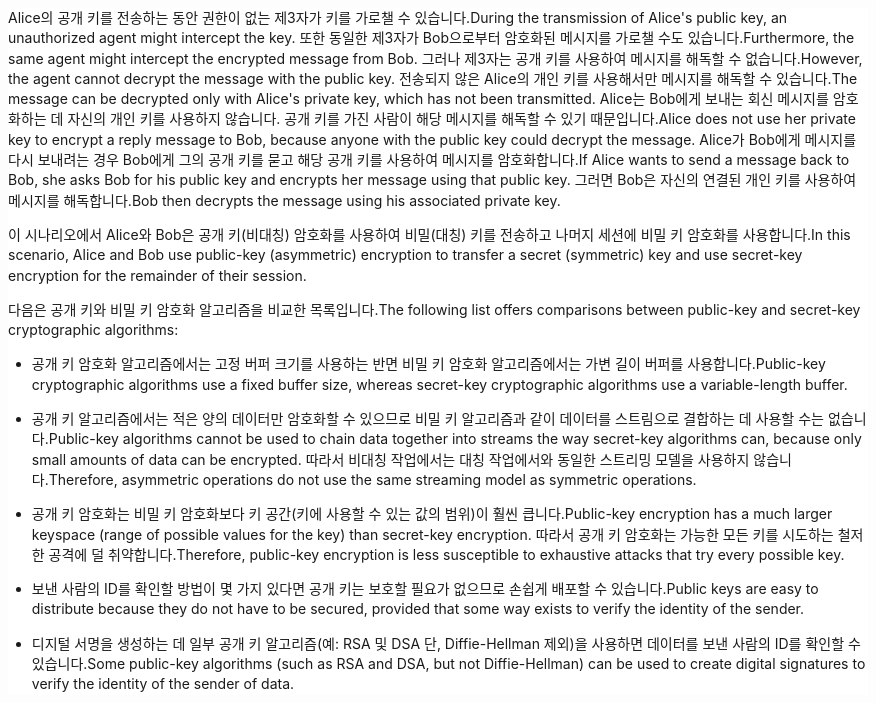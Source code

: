 <span data-ttu-id="e6030-213">Alice의 공개 키를 전송하는 동안 권한이 없는 제3자가 키를 가로챌 수 있습니다.</span><span class="sxs-lookup"><span data-stu-id="e6030-213">During the transmission of Alice's public key, an unauthorized agent might intercept the key.</span></span> <span data-ttu-id="e6030-214">또한 동일한 제3자가 Bob으로부터 암호화된 메시지를 가로챌 수도 있습니다.</span><span class="sxs-lookup"><span data-stu-id="e6030-214">Furthermore, the same agent might intercept the encrypted message from Bob.</span></span> <span data-ttu-id="e6030-215">그러나 제3자는 공개 키를 사용하여 메시지를 해독할 수 없습니다.</span><span class="sxs-lookup"><span data-stu-id="e6030-215">However, the agent cannot decrypt the message with the public key.</span></span> <span data-ttu-id="e6030-216">전송되지 않은 Alice의 개인 키를 사용해서만 메시지를 해독할 수 있습니다.</span><span class="sxs-lookup"><span data-stu-id="e6030-216">The message can be decrypted only with Alice's private key, which has not been transmitted.</span></span> <span data-ttu-id="e6030-217">Alice는 Bob에게 보내는 회신 메시지를 암호화하는 데 자신의 개인 키를 사용하지 않습니다. 공개 키를 가진 사람이 해당 메시지를 해독할 수 있기 때문입니다.</span><span class="sxs-lookup"><span data-stu-id="e6030-217">Alice does not use her private key to encrypt a reply message to Bob, because anyone with the public key could decrypt the message.</span></span> <span data-ttu-id="e6030-218">Alice가 Bob에게 메시지를 다시 보내려는 경우 Bob에게 그의 공개 키를 묻고 해당 공개 키를 사용하여 메시지를 암호화합니다.</span><span class="sxs-lookup"><span data-stu-id="e6030-218">If Alice wants to send a message back to Bob, she asks Bob for his public key and encrypts her message using that public key.</span></span> <span data-ttu-id="e6030-219">그러면 Bob은 자신의 연결된 개인 키를 사용하여 메시지를 해독합니다.</span><span class="sxs-lookup"><span data-stu-id="e6030-219">Bob then decrypts the message using his associated private key.</span></span>

<span data-ttu-id="e6030-220">이 시나리오에서 Alice와 Bob은 공개 키(비대칭) 암호화를 사용하여 비밀(대칭) 키를 전송하고 나머지 세션에 비밀 키 암호화를 사용합니다.</span><span class="sxs-lookup"><span data-stu-id="e6030-220">In this scenario, Alice and Bob use public-key (asymmetric) encryption to transfer a secret (symmetric) key and use secret-key encryption for the remainder of their session.</span></span>

<span data-ttu-id="e6030-221">다음은 공개 키와 비밀 키 암호화 알고리즘을 비교한 목록입니다.</span><span class="sxs-lookup"><span data-stu-id="e6030-221">The following list offers comparisons between public-key and secret-key cryptographic algorithms:</span></span>

- <span data-ttu-id="e6030-222">공개 키 암호화 알고리즘에서는 고정 버퍼 크기를 사용하는 반면 비밀 키 암호화 알고리즘에서는 가변 길이 버퍼를 사용합니다.</span><span class="sxs-lookup"><span data-stu-id="e6030-222">Public-key cryptographic algorithms use a fixed buffer size, whereas secret-key cryptographic algorithms use a variable-length buffer.</span></span>

- <span data-ttu-id="e6030-223">공개 키 알고리즘에서는 적은 양의 데이터만 암호화할 수 있으므로 비밀 키 알고리즘과 같이 데이터를 스트림으로 결합하는 데 사용할 수는 없습니다.</span><span class="sxs-lookup"><span data-stu-id="e6030-223">Public-key algorithms cannot be used to chain data together into streams the way secret-key algorithms can, because only small amounts of data can be encrypted.</span></span> <span data-ttu-id="e6030-224">따라서 비대칭 작업에서는 대칭 작업에서와 동일한 스트리밍 모델을 사용하지 않습니다.</span><span class="sxs-lookup"><span data-stu-id="e6030-224">Therefore, asymmetric operations do not use the same streaming model as symmetric operations.</span></span>

- <span data-ttu-id="e6030-225">공개 키 암호화는 비밀 키 암호화보다 키 공간(키에 사용할 수 있는 값의 범위)이 훨씬 큽니다.</span><span class="sxs-lookup"><span data-stu-id="e6030-225">Public-key encryption has a much larger keyspace (range of possible values for the key) than secret-key encryption.</span></span> <span data-ttu-id="e6030-226">따라서 공개 키 암호화는 가능한 모든 키를 시도하는 철저한 공격에 덜 취약합니다.</span><span class="sxs-lookup"><span data-stu-id="e6030-226">Therefore, public-key encryption is less susceptible to exhaustive attacks that try every possible key.</span></span>

- <span data-ttu-id="e6030-227">보낸 사람의 ID를 확인할 방법이 몇 가지 있다면 공개 키는 보호할 필요가 없으므로 손쉽게 배포할 수 있습니다.</span><span class="sxs-lookup"><span data-stu-id="e6030-227">Public keys are easy to distribute because they do not have to be secured, provided that some way exists to verify the identity of the sender.</span></span>

- <span data-ttu-id="e6030-228">디지털 서명을 생성하는 데 일부 공개 키 알고리즘(예: RSA 및 DSA 단, Diffie-Hellman 제외)을 사용하면 데이터를 보낸 사람의 ID를 확인할 수 있습니다.</span><span class="sxs-lookup"><span data-stu-id="e6030-228">Some public-key algorithms (such as RSA and DSA, but not Diffie-Hellman) can be used to create digital signatures to verify the identity of the sender of data.</span></span>
